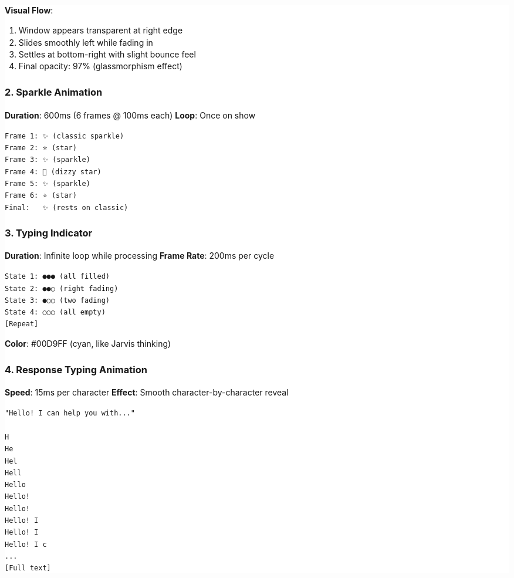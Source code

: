 **Visual Flow**:
1. Window appears transparent at right edge
2. Slides smoothly left while fading in
3. Settles at bottom-right with slight bounce feel
4. Final opacity: 97% (glassmorphism effect)

### 2. Sparkle Animation
**Duration**: 600ms (6 frames @ 100ms each)
**Loop**: Once on show

```
Frame 1: ✨ (classic sparkle)
Frame 2: ⭐ (star)
Frame 3: ✨ (sparkle)
Frame 4: 💫 (dizzy star)
Frame 5: ✨ (sparkle)
Frame 6: ⭐ (star)
Final:   ✨ (rests on classic)
```

### 3. Typing Indicator
**Duration**: Infinite loop while processing
**Frame Rate**: 200ms per cycle

```
State 1: ●●● (all filled)
State 2: ●●○ (right fading)
State 3: ●○○ (two fading)
State 4: ○○○ (all empty)
[Repeat]
```

**Color**: #00D9FF (cyan, like Jarvis thinking)

### 4. Response Typing Animation
**Speed**: 15ms per character
**Effect**: Smooth character-by-character reveal

```
"Hello! I can help you with..."

H
He
Hel
Hell
Hello
Hello!
Hello! 
Hello! I
Hello! I 
Hello! I c
...
[Full text]
```
